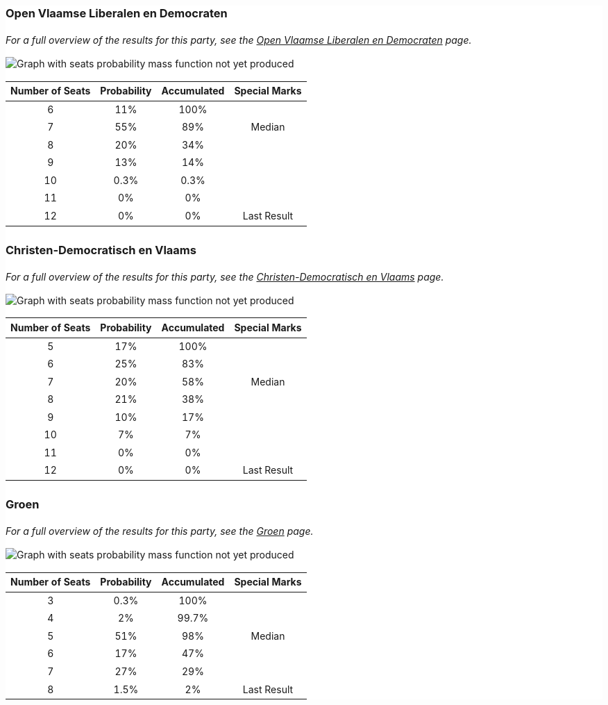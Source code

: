 ### Open Vlaamse Liberalen en Democraten

*For a full overview of the results for this party, see the [Open Vlaamse Liberalen en Democraten](party-openvlaamseliberalenendemocraten.html) page.*

![Graph with seats probability mass function not yet produced](2023-03-23-TNS-seats-pmf-openvlaamseliberalenendemocraten.png "Seats Probability Mass Function")

| Number of Seats | Probability | Accumulated | Special Marks |
|:---------------:|:-----------:|:-----------:|:-------------:|
| 6 | 11% | 100% |  |
| 7 | 55% | 89% | Median |
| 8 | 20% | 34% |  |
| 9 | 13% | 14% |  |
| 10 | 0.3% | 0.3% |  |
| 11 | 0% | 0% |  |
| 12 | 0% | 0% | Last Result |

### Christen-Democratisch en Vlaams

*For a full overview of the results for this party, see the [Christen-Democratisch en Vlaams](party-christen-democratischenvlaams.html) page.*

![Graph with seats probability mass function not yet produced](2023-03-23-TNS-seats-pmf-christen-democratischenvlaams.png "Seats Probability Mass Function")

| Number of Seats | Probability | Accumulated | Special Marks |
|:---------------:|:-----------:|:-----------:|:-------------:|
| 5 | 17% | 100% |  |
| 6 | 25% | 83% |  |
| 7 | 20% | 58% | Median |
| 8 | 21% | 38% |  |
| 9 | 10% | 17% |  |
| 10 | 7% | 7% |  |
| 11 | 0% | 0% |  |
| 12 | 0% | 0% | Last Result |

### Groen

*For a full overview of the results for this party, see the [Groen](party-groen.html) page.*

![Graph with seats probability mass function not yet produced](2023-03-23-TNS-seats-pmf-groen.png "Seats Probability Mass Function")

| Number of Seats | Probability | Accumulated | Special Marks |
|:---------------:|:-----------:|:-----------:|:-------------:|
| 3 | 0.3% | 100% |  |
| 4 | 2% | 99.7% |  |
| 5 | 51% | 98% | Median |
| 6 | 17% | 47% |  |
| 7 | 27% | 29% |  |
| 8 | 1.5% | 2% | Last Result |